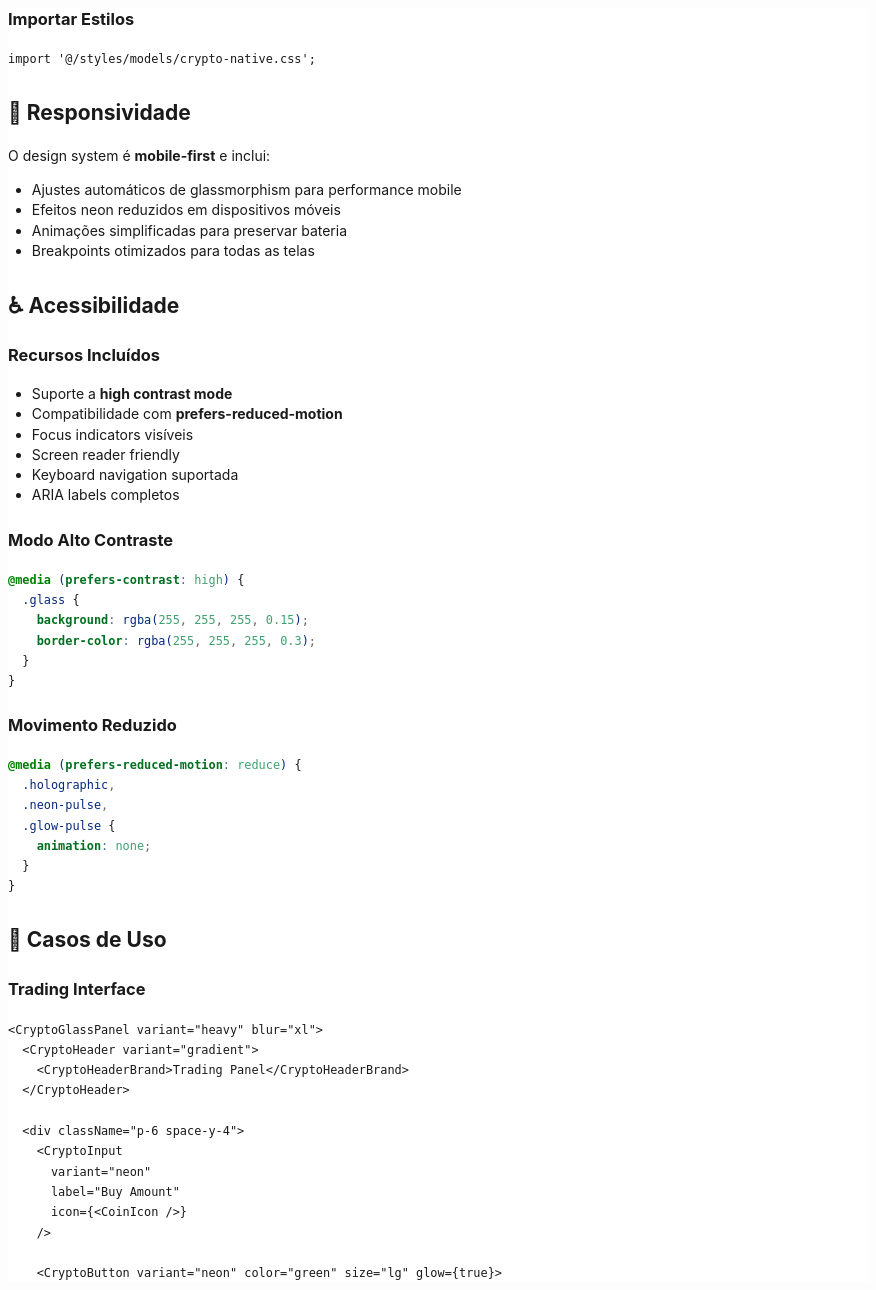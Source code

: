 ### Importar Estilos

```tsx
import '@/styles/models/crypto-native.css';
```

## 📱 Responsividade

O design system é **mobile-first** e inclui:
- Ajustes automáticos de glassmorphism para performance mobile
- Efeitos neon reduzidos em dispositivos móveis
- Animações simplificadas para preservar bateria
- Breakpoints otimizados para todas as telas

## ♿ Acessibilidade

### Recursos Incluídos
- Suporte a **high contrast mode**
- Compatibilidade com **prefers-reduced-motion**
- Focus indicators visíveis
- Screen reader friendly
- Keyboard navigation suportada
- ARIA labels completos

### Modo Alto Contraste
```css
@media (prefers-contrast: high) {
  .glass {
    background: rgba(255, 255, 255, 0.15);
    border-color: rgba(255, 255, 255, 0.3);
  }
}
```

### Movimento Reduzido
```css
@media (prefers-reduced-motion: reduce) {
  .holographic,
  .neon-pulse,
  .glow-pulse {
    animation: none;
  }
}
```

## 🎯 Casos de Uso

### Trading Interface
```tsx
<CryptoGlassPanel variant="heavy" blur="xl">
  <CryptoHeader variant="gradient">
    <CryptoHeaderBrand>Trading Panel</CryptoHeaderBrand>
  </CryptoHeader>
  
  <div className="p-6 space-y-4">
    <CryptoInput 
      variant="neon" 
      label="Buy Amount" 
      icon={<CoinIcon />}
    />
    
    <CryptoButton variant="neon" color="green" size="lg" glow={true}>
```